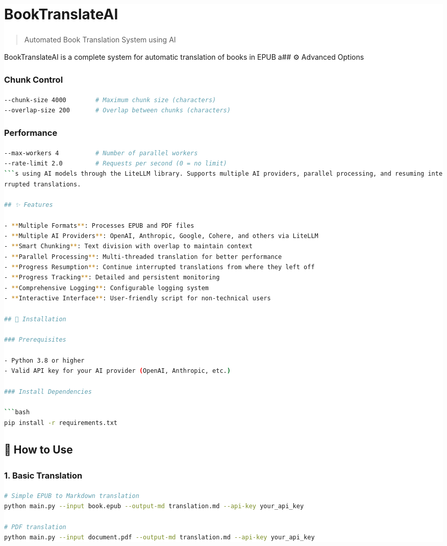 # BookTranslateAI

> Automated Book Translation System using AI

BookTranslateAI is a complete system for automatic translation of books in EPUB a## ⚙️ Advanced Options

### Chunk Control
```bash
--chunk-size 4000        # Maximum chunk size (characters)
--overlap-size 200       # Overlap between chunks (characters)
```

### Performance
```bash
--max-workers 4          # Number of parallel workers
--rate-limit 2.0         # Requests per second (0 = no limit)
```s using AI models through the LiteLLM library. Supports multiple AI providers, parallel processing, and resuming interrupted translations.

## ✨ Features

- **Multiple Formats**: Processes EPUB and PDF files
- **Multiple AI Providers**: OpenAI, Anthropic, Google, Cohere, and others via LiteLLM
- **Smart Chunking**: Text division with overlap to maintain context
- **Parallel Processing**: Multi-threaded translation for better performance
- **Progress Resumption**: Continue interrupted translations from where they left off
- **Progress Tracking**: Detailed and persistent monitoring
- **Comprehensive Logging**: Configurable logging system
- **Interactive Interface**: User-friendly script for non-technical users

## 🚀 Installation

### Prerequisites

- Python 3.8 or higher
- Valid API key for your AI provider (OpenAI, Anthropic, etc.)

### Install Dependencies

```bash
pip install -r requirements.txt
```

## 📖 How to Use

### 1. Basic Translation

```bash
# Simple EPUB to Markdown translation
python main.py --input book.epub --output-md translation.md --api-key your_api_key

# PDF translation
python main.py --input document.pdf --output-md translation.md --api-key your_api_key
```
